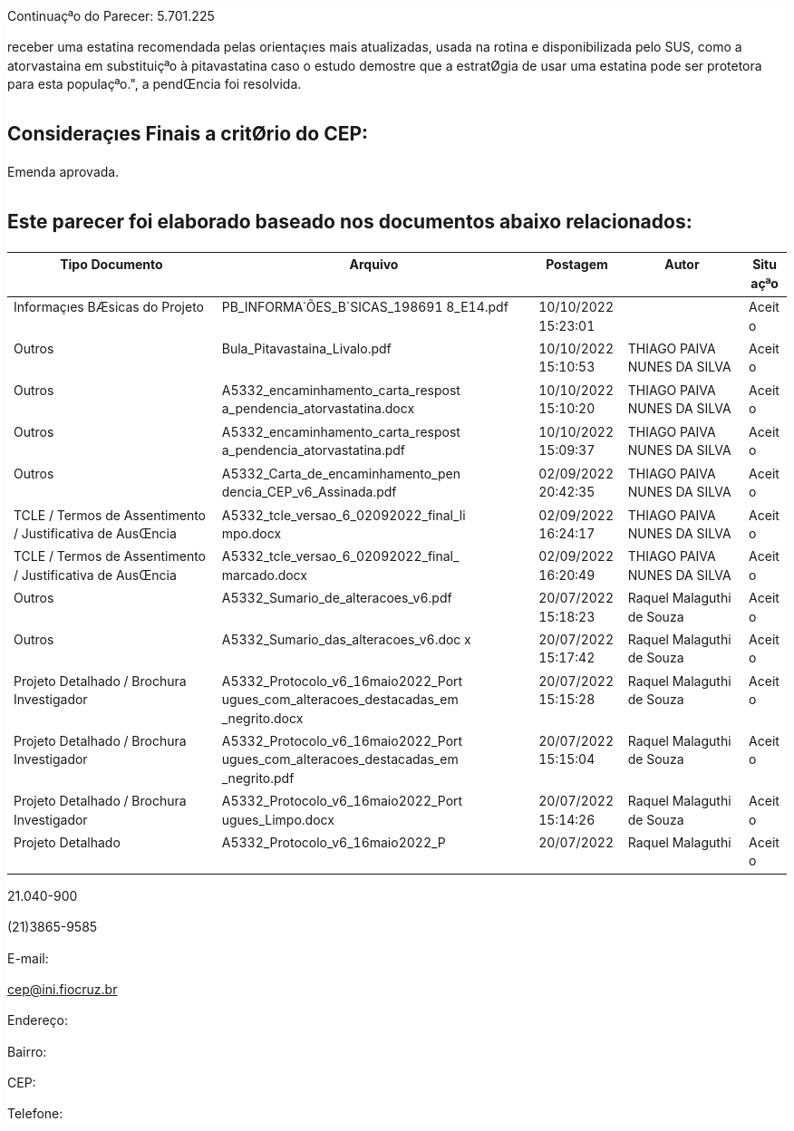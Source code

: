 

Continuaçªo do Parecer: 5.701.225

receber uma estatina recomendada pelas orientaçıes mais atualizadas, usada na rotina e disponibilizada pelo SUS, como a atorvastaina em substituiçªo à pitavastatina caso o estudo demostre que a estratØgia de usar uma estatina pode ser protetora para esta populaçªo.", a pendŒncia foi resolvida.

## Consideraçıes Finais a critØrio do CEP:

Emenda aprovada.

## Este parecer foi elaborado baseado nos documentos abaixo relacionados:

| Tipo Documento                                            | Arquivo                                                                             | Postagem            | Autor                       | Situaçªo   |
|-----------------------------------------------------------|-------------------------------------------------------------------------------------|---------------------|-----------------------------|------------|
| Informaçıes BÆsicas do Projeto                            | PB_INFORMA˙ÕES_B`SICAS_198691 8_E14.pdf                                             | 10/10/2022 15:23:01 |                             | Aceito     |
| Outros                                                    | Bula_Pitavastaina_Livalo.pdf                                                        | 10/10/2022 15:10:53 | THIAGO PAIVA NUNES DA SILVA | Aceito     |
| Outros                                                    | A5332_encaminhamento_carta_respost a_pendencia_atorvastatina.docx                   | 10/10/2022 15:10:20 | THIAGO PAIVA NUNES DA SILVA | Aceito     |
| Outros                                                    | A5332_encaminhamento_carta_respost a_pendencia_atorvastatina.pdf                    | 10/10/2022 15:09:37 | THIAGO PAIVA NUNES DA SILVA | Aceito     |
| Outros                                                    | A5332_Carta_de_encaminhamento_pen dencia_CEP_v6_Assinada.pdf                        | 02/09/2022 20:42:35 | THIAGO PAIVA NUNES DA SILVA | Aceito     |
| TCLE / Termos de Assentimento / Justificativa de AusŒncia | A5332_tcle_versao_6_02092022_final_li mpo.docx                                      | 02/09/2022 16:24:17 | THIAGO PAIVA NUNES DA SILVA | Aceito     |
| TCLE / Termos de Assentimento / Justificativa de AusŒncia | A5332_tcle_versao_6_02092022_final_ marcado.docx                                    | 02/09/2022 16:20:49 | THIAGO PAIVA NUNES DA SILVA | Aceito     |
| Outros                                                    | A5332_Sumario_de_alteracoes_v6.pdf                                                  | 20/07/2022 15:18:23 | Raquel Malaguthi de Souza   | Aceito     |
| Outros                                                    | A5332_Sumario_das_alteracoes_v6.doc x                                               | 20/07/2022 15:17:42 | Raquel Malaguthi de Souza   | Aceito     |
| Projeto Detalhado / Brochura Investigador                 | A5332_Protocolo_v6_16maio2022_Port ugues_com_alteracoes_destacadas_em _negrito.docx | 20/07/2022 15:15:28 | Raquel Malaguthi de Souza   | Aceito     |
| Projeto Detalhado / Brochura Investigador                 | A5332_Protocolo_v6_16maio2022_Port ugues_com_alteracoes_destacadas_em _negrito.pdf  | 20/07/2022 15:15:04 | Raquel Malaguthi de Souza   | Aceito     |
| Projeto Detalhado / Brochura Investigador                 | A5332_Protocolo_v6_16maio2022_Port ugues_Limpo.docx                                 | 20/07/2022 15:14:26 | Raquel Malaguthi de Souza   | Aceito     |
| Projeto Detalhado                                         | A5332_Protocolo_v6_16maio2022_P                                                     | 20/07/2022          | Raquel Malaguthi            | Aceito     |

21.040-900

(21)3865-9585

E-mail:

cep@ini.fiocruz.br

Endereço:

Bairro:

CEP:

Telefone:
